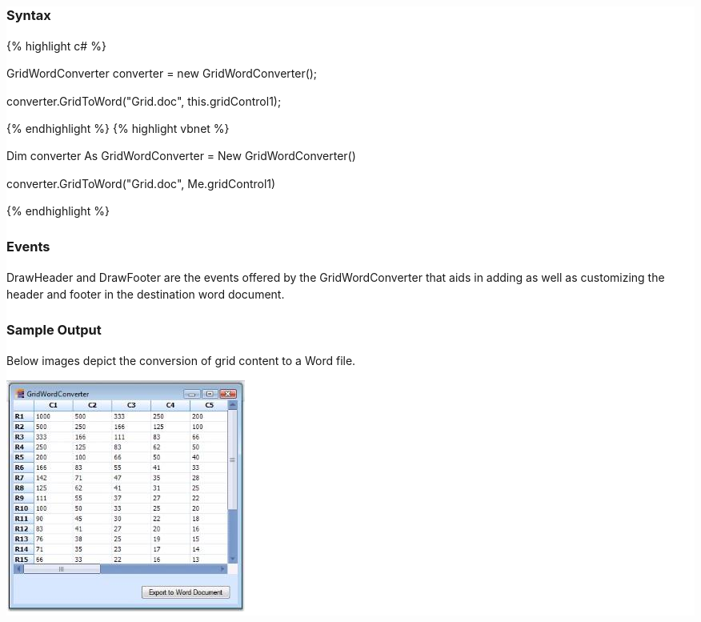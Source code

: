 ### Syntax


{% highlight c#  %}


GridWordConverter converter = new GridWordConverter();

converter.GridToWord("Grid.doc", this.gridControl1);



{% endhighlight   %}
{% highlight vbnet  %}



Dim converter As GridWordConverter = New GridWordConverter()

converter.GridToWord("Grid.doc", Me.gridControl1)


{% endhighlight   %}

### Events

DrawHeader and DrawFooter are the events offered by the GridWordConverter that aids in adding as well as customizing the header and footer in the destination word document. 

### Sample Output

Below images depict the conversion of grid content to a Word file.

![](Serialization_images/Serialization_img1.jpeg)




